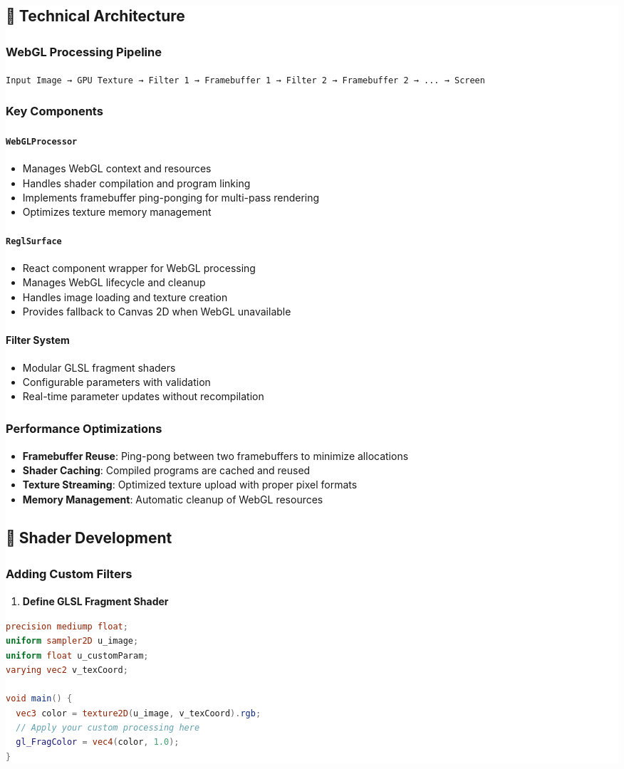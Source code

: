 ## 🔧 Technical Architecture

### WebGL Processing Pipeline

```
Input Image → GPU Texture → Filter 1 → Framebuffer 1 → Filter 2 → Framebuffer 2 → ... → Screen
```

### Key Components

#### `WebGLProcessor`
- Manages WebGL context and resources
- Handles shader compilation and program linking
- Implements framebuffer ping-ponging for multi-pass rendering
- Optimizes texture memory management

#### `ReglSurface`
- React component wrapper for WebGL processing
- Manages WebGL lifecycle and cleanup
- Handles image loading and texture creation
- Provides fallback to Canvas 2D when WebGL unavailable

#### Filter System
- Modular GLSL fragment shaders
- Configurable parameters with validation
- Real-time parameter updates without recompilation

### Performance Optimizations

- **Framebuffer Reuse**: Ping-pong between two framebuffers to minimize allocations
- **Shader Caching**: Compiled programs are cached and reused
- **Texture Streaming**: Optimized texture upload with proper pixel formats
- **Memory Management**: Automatic cleanup of WebGL resources

## 🎨 Shader Development

### Adding Custom Filters

1. **Define GLSL Fragment Shader**
```glsl
precision mediump float;
uniform sampler2D u_image;
uniform float u_customParam;
varying vec2 v_texCoord;

void main() {
  vec3 color = texture2D(u_image, v_texCoord).rgb;
  // Apply your custom processing here
  gl_FragColor = vec4(color, 1.0);
}
```

